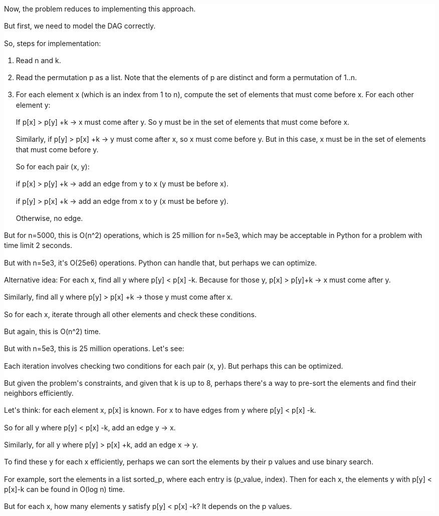 Now, the problem reduces to implementing this approach.

But first, we need to model the DAG correctly.

So, steps for implementation:

1. Read n and k.

2. Read the permutation p as a list. Note that the elements of p are distinct and form a permutation of 1..n.

3. For each element x (which is an index from 1 to n), compute the set of elements that must come before x. For each other element y:

   If p[x] > p[y] +k → x must come after y. So y must be in the set of elements that must come before x.

   Similarly, if p[y] > p[x] +k → y must come after x, so x must come before y. But in this case, x must be in the set of elements that must come before y.

   So for each pair (x, y):

   if p[x] > p[y] +k → add an edge from y to x (y must be before x).

   if p[y] > p[x] +k → add an edge from x to y (x must be before y).

   Otherwise, no edge.

But for n=5000, this is O(n^2) operations, which is 25 million for n=5e3, which may be acceptable in Python for a problem with time limit 2 seconds.

But with n=5e3, it's O(25e6) operations. Python can handle that, but perhaps we can optimize.

Alternative idea: For each x, find all y where p[y] < p[x] -k. Because for those y, p[x] > p[y]+k → x must come after y.

Similarly, find all y where p[y] > p[x] +k → those y must come after x.

So for each x, iterate through all other elements and check these conditions.

But again, this is O(n^2) time.

But with n=5e3, this is 25 million operations. Let's see:

Each iteration involves checking two conditions for each pair (x, y). But perhaps this can be optimized.

But given the problem's constraints, and given that k is up to 8, perhaps there's a way to pre-sort the elements and find their neighbors efficiently.

Let's think: for each element x, p[x] is known. For x to have edges from y where p[y] < p[x] -k.

So for all y where p[y] < p[x] -k, add an edge y → x.

Similarly, for all y where p[y] > p[x] +k, add an edge x → y.

To find these y for each x efficiently, perhaps we can sort the elements by their p values and use binary search.

For example, sort the elements in a list sorted_p, where each entry is (p_value, index). Then for each x, the elements y with p[y] < p[x]-k can be found in O(log n) time.

But for each x, how many elements y satisfy p[y] < p[x] -k? It depends on the p values.
